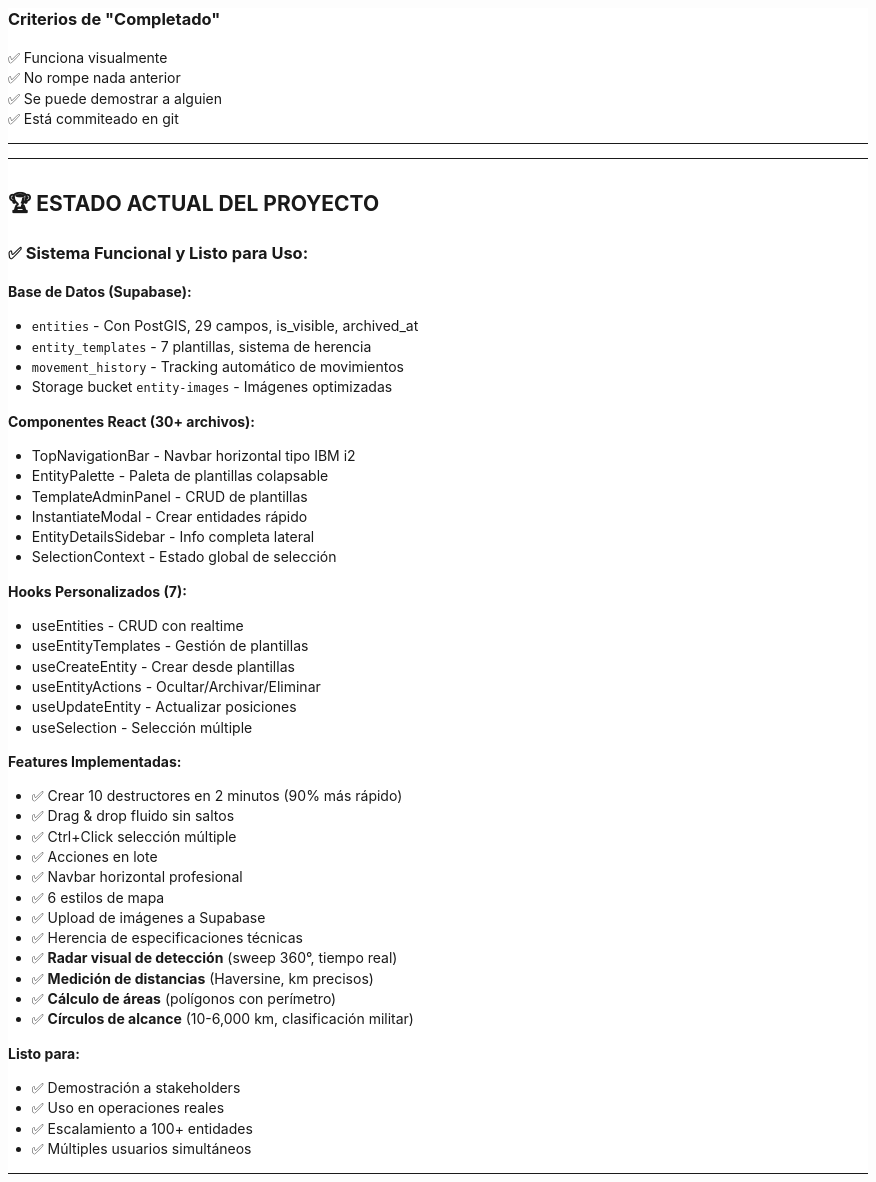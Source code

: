 ### Criterios de "Completado"
✅ Funciona visualmente  
✅ No rompe nada anterior  
✅ Se puede demostrar a alguien  
✅ Está commiteado en git  

---

---

## 🏆 **ESTADO ACTUAL DEL PROYECTO**

### **✅ Sistema Funcional y Listo para Uso:**

**Base de Datos (Supabase):**
- `entities` - Con PostGIS, 29 campos, is_visible, archived_at
- `entity_templates` - 7 plantillas, sistema de herencia
- `movement_history` - Tracking automático de movimientos
- Storage bucket `entity-images` - Imágenes optimizadas

**Componentes React (30+ archivos):**
- TopNavigationBar - Navbar horizontal tipo IBM i2
- EntityPalette - Paleta de plantillas colapsable
- TemplateAdminPanel - CRUD de plantillas
- InstantiateModal - Crear entidades rápido
- EntityDetailsSidebar - Info completa lateral
- SelectionContext - Estado global de selección

**Hooks Personalizados (7):**
- useEntities - CRUD con realtime
- useEntityTemplates - Gestión de plantillas
- useCreateEntity - Crear desde plantillas
- useEntityActions - Ocultar/Archivar/Eliminar
- useUpdateEntity - Actualizar posiciones
- useSelection - Selección múltiple

**Features Implementadas:**
- ✅ Crear 10 destructores en 2 minutos (90% más rápido)
- ✅ Drag & drop fluido sin saltos
- ✅ Ctrl+Click selección múltiple
- ✅ Acciones en lote
- ✅ Navbar horizontal profesional
- ✅ 6 estilos de mapa
- ✅ Upload de imágenes a Supabase
- ✅ Herencia de especificaciones técnicas
- ✅ **Radar visual de detección** (sweep 360°, tiempo real)
- ✅ **Medición de distancias** (Haversine, km precisos)
- ✅ **Cálculo de áreas** (polígonos con perímetro)
- ✅ **Círculos de alcance** (10-6,000 km, clasificación militar)

**Listo para:**
- ✅ Demostración a stakeholders
- ✅ Uso en operaciones reales
- ✅ Escalamiento a 100+ entidades
- ✅ Múltiples usuarios simultáneos

---